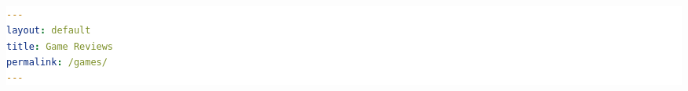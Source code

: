 ```yaml
---
layout: default
title: Game Reviews
permalink: /games/
---
```


<style>
  .review-section {
    max-width: 900px;
    margin: 60px auto;
    background-color: #f9f9f9;
    border-radius: 12px;
    box-shadow: 0 4px 20px rgba(0, 0, 0, 0.1);
    overflow: hidden;
    margin-bottom: 80px;
  }

  .review-section img {
    width: 100%;
    height: auto;
    display: block;
  }

  .review-title {
    background-color: #222;
    color: #fff;
    padding: 20px;
    font-size: 24px;
    font-weight: bold;
  }

  .review-list {
    padding: 20px;
    background-color: #fff;
  }

  .review-item {
    background-color: #eef1f5;
    border-left: 5px solid #444;
    padding: 15px;
    margin-bottom: 15px;
    border-radius: 8px;
    font-size: 16px;
  }

  .review-meta {
    font-weight: bold;
    color: #333;
    margin-bottom: 5px;
  }
</style>

